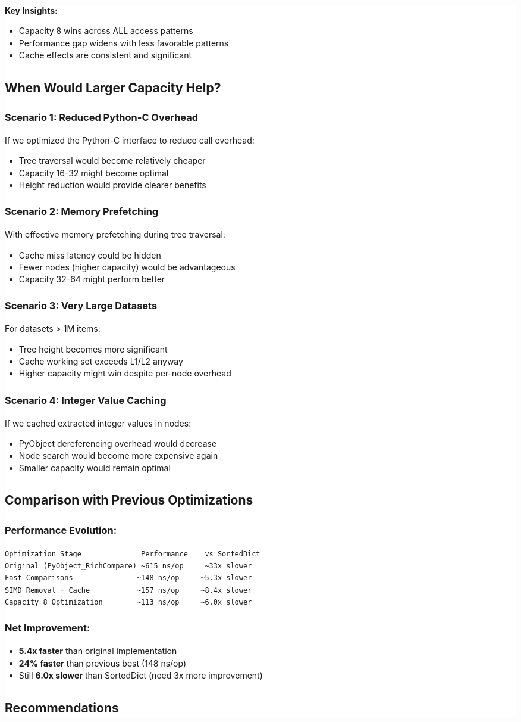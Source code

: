 **Key Insights:**
- Capacity 8 wins across ALL access patterns
- Performance gap widens with less favorable patterns
- Cache effects are consistent and significant

## When Would Larger Capacity Help?

### Scenario 1: Reduced Python-C Overhead
If we optimized the Python-C interface to reduce call overhead:
- Tree traversal would become relatively cheaper
- Capacity 16-32 might become optimal
- Height reduction would provide clearer benefits

### Scenario 2: Memory Prefetching
With effective memory prefetching during tree traversal:
- Cache miss latency could be hidden
- Fewer nodes (higher capacity) would be advantageous
- Capacity 32-64 might perform better

### Scenario 3: Very Large Datasets
For datasets > 1M items:
- Tree height becomes more significant
- Cache working set exceeds L1/L2 anyway
- Higher capacity might win despite per-node overhead

### Scenario 4: Integer Value Caching
If we cached extracted integer values in nodes:
- PyObject dereferencing overhead would decrease
- Node search would become more expensive again
- Smaller capacity would remain optimal

## Comparison with Previous Optimizations

### Performance Evolution:
```
Optimization Stage              Performance    vs SortedDict
Original (PyObject_RichCompare) ~615 ns/op     ~33x slower
Fast Comparisons               ~148 ns/op     ~5.3x slower  
SIMD Removal + Cache           ~157 ns/op     ~8.4x slower
Capacity 8 Optimization        ~113 ns/op     ~6.0x slower
```

### Net Improvement:
- **5.4x faster** than original implementation
- **24% faster** than previous best (148 ns/op)
- Still **6.0x slower** than SortedDict (need 3x more improvement)

## Recommendations
